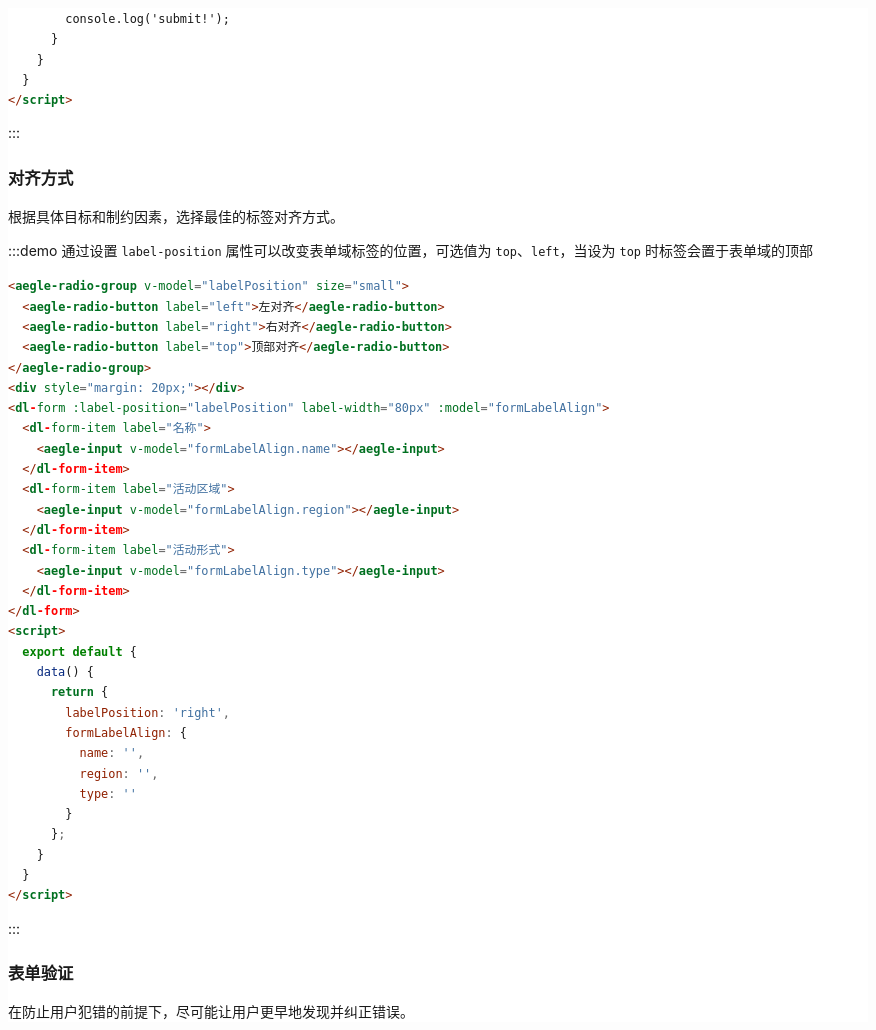 ```html
        console.log('submit!');
      }
    }
  }
</script>
```
:::

### 对齐方式

根据具体目标和制约因素，选择最佳的标签对齐方式。

:::demo 通过设置 `label-position` 属性可以改变表单域标签的位置，可选值为 `top`、`left`，当设为 `top` 时标签会置于表单域的顶部
```html
<aegle-radio-group v-model="labelPosition" size="small">
  <aegle-radio-button label="left">左对齐</aegle-radio-button>
  <aegle-radio-button label="right">右对齐</aegle-radio-button>
  <aegle-radio-button label="top">顶部对齐</aegle-radio-button>
</aegle-radio-group>
<div style="margin: 20px;"></div>
<dl-form :label-position="labelPosition" label-width="80px" :model="formLabelAlign">
  <dl-form-item label="名称">
    <aegle-input v-model="formLabelAlign.name"></aegle-input>
  </dl-form-item>
  <dl-form-item label="活动区域">
    <aegle-input v-model="formLabelAlign.region"></aegle-input>
  </dl-form-item>
  <dl-form-item label="活动形式">
    <aegle-input v-model="formLabelAlign.type"></aegle-input>
  </dl-form-item>
</dl-form>
<script>
  export default {
    data() {
      return {
        labelPosition: 'right',
        formLabelAlign: {
          name: '',
          region: '',
          type: ''
        }
      };
    }
  }
</script>
```
:::

### 表单验证

在防止用户犯错的前提下，尽可能让用户更早地发现并纠正错误。
